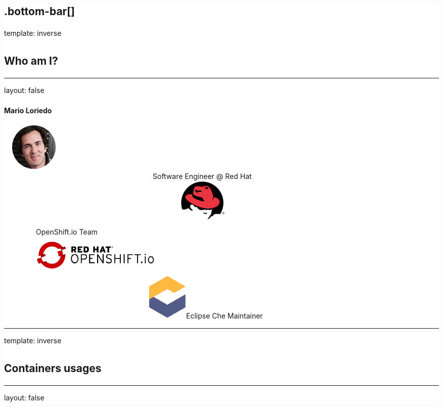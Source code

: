 .bottom-bar[]
---
template: inverse

## Who am I?

---
layout: false

#### Mario Loriedo
&nbsp;&nbsp;&nbsp;&nbsp;![mario](images/mario-round.png)
<br>
&emsp;&emsp;&emsp;&emsp;&emsp;&emsp;&emsp;&emsp;&emsp;&emsp;&emsp;&emsp;&emsp;&emsp;&emsp;&emsp;&emsp;&emsp;&emsp;&emsp;&emsp;Software Engineer @ Red Hat
<br>
&emsp;&emsp;&emsp;&emsp;&emsp;&emsp;&emsp;&emsp;&emsp;&emsp;&emsp;&emsp;&emsp;&emsp;&emsp;&emsp;&emsp;&emsp;&emsp;&emsp;&emsp;&emsp;&emsp;&emsp;&emsp;![redhat](images/redhat.png)
<br>
&emsp;&emsp;&emsp;&emsp;&ensp;OpenShift.io Team
<br>
&emsp;&emsp;&emsp;&emsp;&ensp;![osio](images/osio-mini.png)
<br>
&emsp;&emsp;&emsp;&emsp;&ensp;&emsp;&emsp;&emsp;&emsp;&emsp;&emsp;&emsp;&emsp;&emsp;&emsp;&emsp;&emsp;&emsp;&emsp;&emsp;&emsp;![che](images/che-mini.png)Eclipse Che Maintainer

---

template: inverse

## Containers usages

---
layout: false
